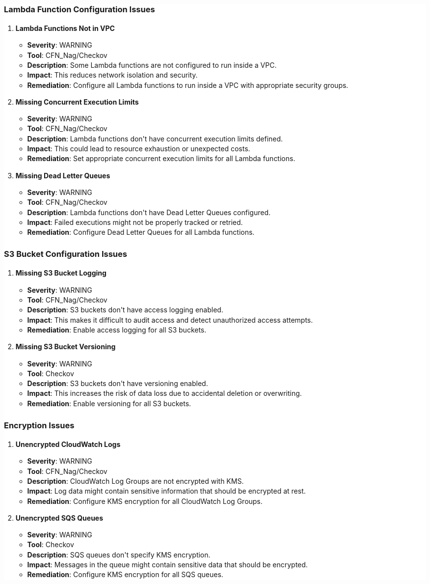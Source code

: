 ### Lambda Function Configuration Issues

1. **Lambda Functions Not in VPC**
   - **Severity**: WARNING
   - **Tool**: CFN_Nag/Checkov
   - **Description**: Some Lambda functions are not configured to run inside a VPC.
   - **Impact**: This reduces network isolation and security.
   - **Remediation**: Configure all Lambda functions to run inside a VPC with appropriate security groups.

2. **Missing Concurrent Execution Limits**
   - **Severity**: WARNING
   - **Tool**: CFN_Nag/Checkov
   - **Description**: Lambda functions don't have concurrent execution limits defined.
   - **Impact**: This could lead to resource exhaustion or unexpected costs.
   - **Remediation**: Set appropriate concurrent execution limits for all Lambda functions.

3. **Missing Dead Letter Queues**
   - **Severity**: WARNING
   - **Tool**: CFN_Nag/Checkov
   - **Description**: Lambda functions don't have Dead Letter Queues configured.
   - **Impact**: Failed executions might not be properly tracked or retried.
   - **Remediation**: Configure Dead Letter Queues for all Lambda functions.

### S3 Bucket Configuration Issues

1. **Missing S3 Bucket Logging**
   - **Severity**: WARNING
   - **Tool**: CFN_Nag/Checkov
   - **Description**: S3 buckets don't have access logging enabled.
   - **Impact**: This makes it difficult to audit access and detect unauthorized access attempts.
   - **Remediation**: Enable access logging for all S3 buckets.

2. **Missing S3 Bucket Versioning**
   - **Severity**: WARNING
   - **Tool**: Checkov
   - **Description**: S3 buckets don't have versioning enabled.
   - **Impact**: This increases the risk of data loss due to accidental deletion or overwriting.
   - **Remediation**: Enable versioning for all S3 buckets.

### Encryption Issues

1. **Unencrypted CloudWatch Logs**
   - **Severity**: WARNING
   - **Tool**: CFN_Nag/Checkov
   - **Description**: CloudWatch Log Groups are not encrypted with KMS.
   - **Impact**: Log data might contain sensitive information that should be encrypted at rest.
   - **Remediation**: Configure KMS encryption for all CloudWatch Log Groups.

2. **Unencrypted SQS Queues**
   - **Severity**: WARNING
   - **Tool**: Checkov
   - **Description**: SQS queues don't specify KMS encryption.
   - **Impact**: Messages in the queue might contain sensitive data that should be encrypted.
   - **Remediation**: Configure KMS encryption for all SQS queues.
